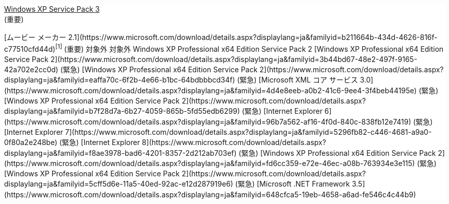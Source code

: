 [Windows XP Service Pack 3](https://www.microsoft.com/download/details.aspx?displaylang=ja&familyid=deeac521-d3a2-4019-8176-c9228e733cf4)  
(重要)
</td>
<td style="border:1px solid black;">
[ムービー メーカー 2.1](https://www.microsoft.com/download/details.aspx?displaylang=ja&familyid=b211664b-434d-4626-816f-c77510cfd44d)<sup>[1]</sup>
(重要)
</td>
<td style="border:1px solid black;">
対象外
</td>
<td style="border:1px solid black;">
対象外
</td>
</tr>
<tr class="alternateRow">
<td style="border:1px solid black;">
Windows XP Professional x64 Edition Service Pack 2
</td>
<td style="border:1px solid black;">
[Windows XP Professional x64 Edition Service Pack 2](https://www.microsoft.com/download/details.aspx?displaylang=ja&familyid=3b44bd67-48e2-497f-9165-42a702e2cc0d)  
(緊急)
</td>
<td style="border:1px solid black;">
[Windows XP Professional x64 Edition Service Pack 2](https://www.microsoft.com/download/details.aspx?displaylang=ja&familyid=eaffa70c-6f2b-4e66-b1bc-64bdbbbcd34f)  
(緊急)
</td>
<td style="border:1px solid black;">
[Microsoft XML コア サービス 3.0](https://www.microsoft.com/download/details.aspx?displaylang=ja&familyid=4d4e8eeb-a0b2-41c6-9ee4-3f4beb44195e)  
(緊急)
</td>
<td style="border:1px solid black;">
[Windows XP Professional x64 Edition Service Pack 2](https://www.microsoft.com/download/details.aspx?displaylang=ja&familyid=b7f28d7a-6b27-4059-865b-5fd55edb6299)  
(緊急)
</td>
<td style="border:1px solid black;">
[Internet Explorer 6](https://www.microsoft.com/download/details.aspx?displaylang=ja&familyid=96b7a562-af16-4f0d-840c-838fb12e7419)  
(緊急)  
[Internet Explorer 7](https://www.microsoft.com/download/details.aspx?displaylang=ja&familyid=5296fb82-c446-4681-a9a0-0f80a2e248be)  
(緊急)  
[Internet Explorer 8](https://www.microsoft.com/download/details.aspx?displaylang=ja&familyid=f8ae3978-bad6-4201-8357-2d212ab703ef)  
(緊急)
</td>
<td style="border:1px solid black;">
[Windows XP Professional x64 Edition Service Pack 2](https://www.microsoft.com/download/details.aspx?displaylang=ja&familyid=fd6cc359-e72e-46ec-a08b-763934e3e115)  
(緊急)
</td>
<td style="border:1px solid black;">
[Windows XP Professional x64 Edition Service Pack 2](https://www.microsoft.com/download/details.aspx?displaylang=ja&familyid=5cff5d6e-11a5-40ed-92ac-e12d287919e6)  
(緊急)
</td>
<td style="border:1px solid black;">
[Microsoft .NET Framework 3.5](https://www.microsoft.com/download/details.aspx?displaylang=ja&familyid=648cfca5-19eb-4658-a6ad-fe546c4c44b9)  
